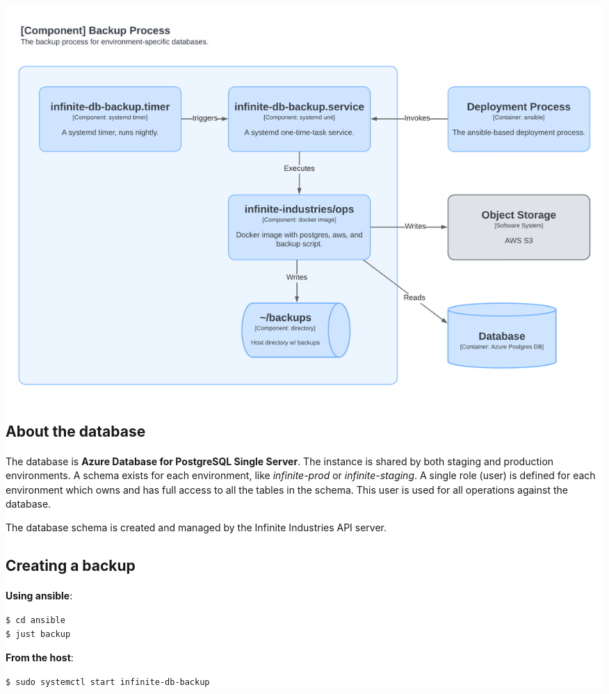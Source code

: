 ![](./backup-process.png)

## About the database

The database is **Azure Database for PostgreSQL Single Server**. The instance
is shared by both staging and production environments. A schema exists for each
environment, like *infinite-prod* or *infinite-staging*.  A single role (user)
is defined for each environment which owns and has full access to all the
tables in the schema. This user is used for all operations against the
database. 

The database schema is created and managed by the Infinite Industries API
server.

## Creating a backup

**Using ansible**:
```
$ cd ansible
$ just backup
```

**From the host**:
```
$ sudo systemctl start infinite-db-backup
```
